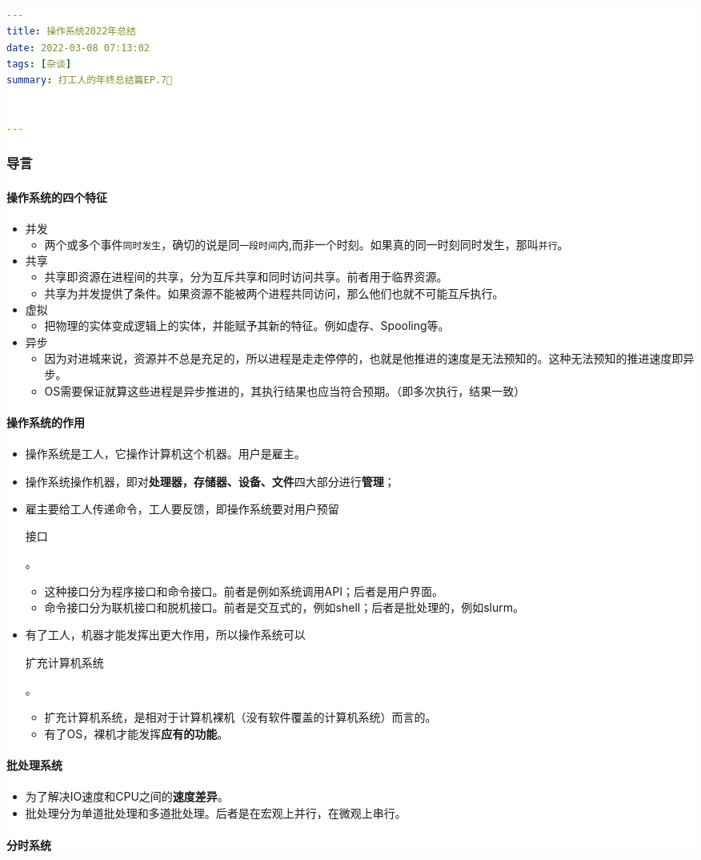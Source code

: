```yaml
---
title: 操作系统2022年总结
date: 2022-03-08 07:13:02
tags: [杂谈]
summary: 打工人的年终总结篇EP.7🤭


---
```




### 导言

#### 操作系统的四个特征

- 并发
	- 两个或多个事件`同时发生`，确切的说是同`一段时间`内,而非一个时刻。如果真的同一时刻同时发生，那叫`并行`。
- 共享
	- 共享即资源在进程间的共享，分为互斥共享和同时访问共享。前者用于临界资源。
	- 共享为并发提供了条件。如果资源不能被两个进程共同访问，那么他们也就不可能互斥执行。
- 虚拟
	- 把物理的实体变成逻辑上的实体，并能赋予其新的特征。例如虚存、Spooling等。
- 异步
	- 因为对进城来说，资源并不总是充足的，所以进程是走走停停的，也就是他推进的速度是无法预知的。这种无法预知的推进速度即异步。
	- OS需要保证就算这些进程是异步推进的，其执行结果也应当符合预期。（即多次执行，结果一致）

#### 操作系统的作用

- 操作系统是工人，它操作计算机这个机器。用户是雇主。

- 操作系统操作机器，即对**处理器，存储器、设备、文件**四大部分进行**管理**；

- 雇主要给工人传递命令，工人要反馈，即操作系统要对用户预留

	接口

	。

	- 这种接口分为程序接口和命令接口。前者是例如系统调用API；后者是用户界面。
	- 命令接口分为联机接口和脱机接口。前者是交互式的，例如shell；后者是批处理的，例如slurm。

- 有了工人，机器才能发挥出更大作用，所以操作系统可以

	扩充计算机系统

	。

	- 扩充计算机系统，是相对于计算机裸机（没有软件覆盖的计算机系统）而言的。
	- 有了OS，裸机才能发挥**应有的功能**。

#### 批处理系统

- 为了解决IO速度和CPU之间的**速度差异**。
- 批处理分为单道批处理和多道批处理。后者是在宏观上并行，在微观上串行。

#### 分时系统
